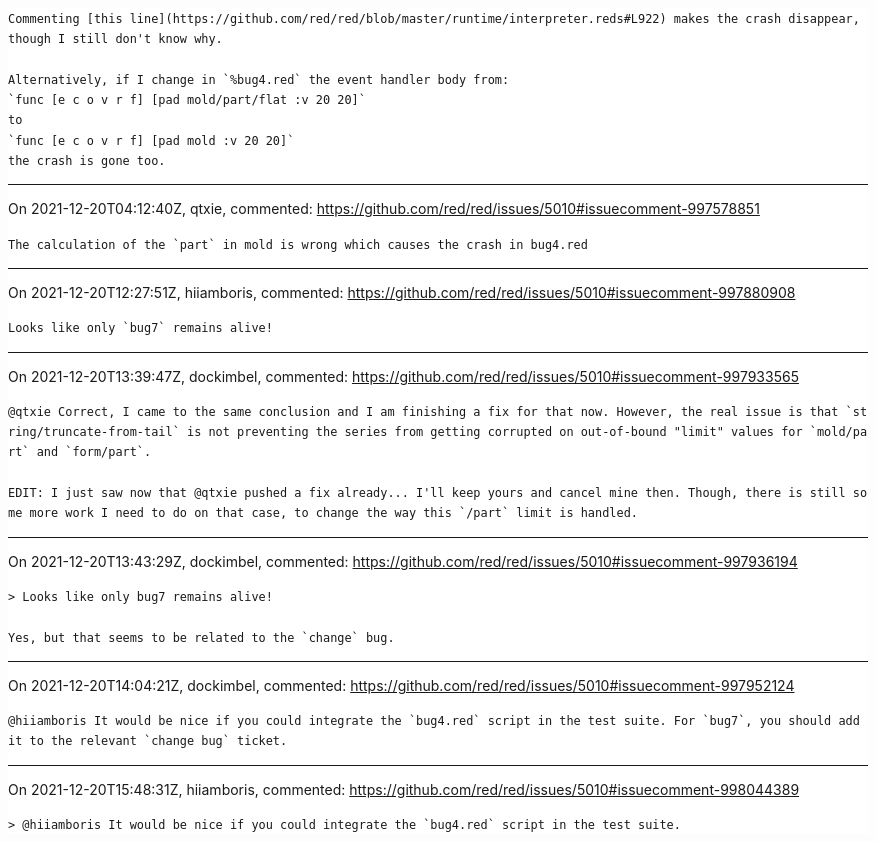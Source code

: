     Commenting [this line](https://github.com/red/red/blob/master/runtime/interpreter.reds#L922) makes the crash disappear, though I still don't know why.
    
    Alternatively, if I change in `%bug4.red` the event handler body from:
    `func [e c o v r f] [pad mold/part/flat :v 20 20]`
    to
    `func [e c o v r f] [pad mold :v 20 20]`
    the crash is gone too.

--------------------------------------------------------------------------------

On 2021-12-20T04:12:40Z, qtxie, commented:
<https://github.com/red/red/issues/5010#issuecomment-997578851>

    The calculation of the `part` in mold is wrong which causes the crash in bug4.red

--------------------------------------------------------------------------------

On 2021-12-20T12:27:51Z, hiiamboris, commented:
<https://github.com/red/red/issues/5010#issuecomment-997880908>

    Looks like only `bug7` remains alive!

--------------------------------------------------------------------------------

On 2021-12-20T13:39:47Z, dockimbel, commented:
<https://github.com/red/red/issues/5010#issuecomment-997933565>

    @qtxie Correct, I came to the same conclusion and I am finishing a fix for that now. However, the real issue is that `string/truncate-from-tail` is not preventing the series from getting corrupted on out-of-bound "limit" values for `mold/part` and `form/part`.
    
    EDIT: I just saw now that @qtxie pushed a fix already... I'll keep yours and cancel mine then. Though, there is still some more work I need to do on that case, to change the way this `/part` limit is handled.

--------------------------------------------------------------------------------

On 2021-12-20T13:43:29Z, dockimbel, commented:
<https://github.com/red/red/issues/5010#issuecomment-997936194>

    > Looks like only bug7 remains alive!
    
    Yes, but that seems to be related to the `change` bug.

--------------------------------------------------------------------------------

On 2021-12-20T14:04:21Z, dockimbel, commented:
<https://github.com/red/red/issues/5010#issuecomment-997952124>

    @hiiamboris It would be nice if you could integrate the `bug4.red` script in the test suite. For `bug7`, you should add it to the relevant `change bug` ticket.

--------------------------------------------------------------------------------

On 2021-12-20T15:48:31Z, hiiamboris, commented:
<https://github.com/red/red/issues/5010#issuecomment-998044389>

    > @hiiamboris It would be nice if you could integrate the `bug4.red` script in the test suite. 
    
